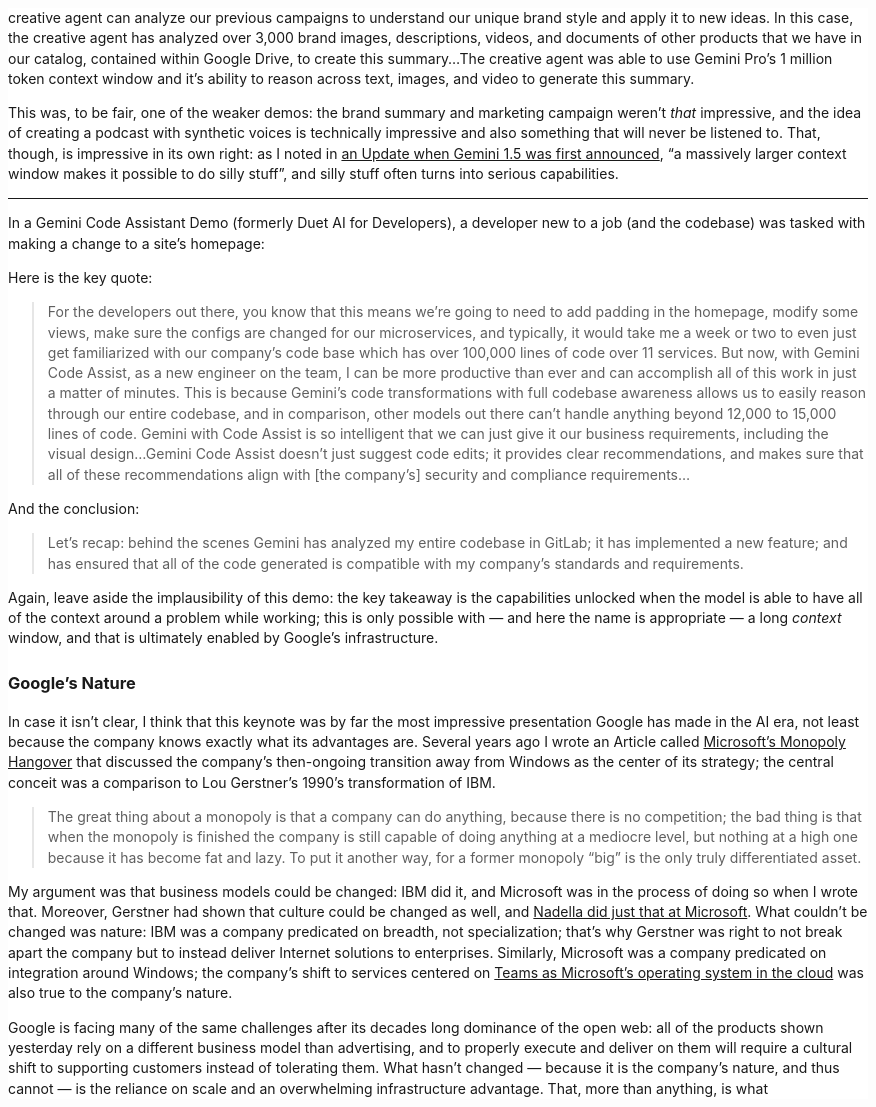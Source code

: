 creative agent can analyze our previous campaigns to understand our unique brand style and apply it to new ideas. In this case, the creative agent has analyzed over 3,000 brand images, descriptions, videos, and documents of other products that we have in our catalog, contained within Google Drive, to create this summary…The creative agent was able to use Gemini Pro&#8217;s 1 million token context window and it&#8217;s ability to reason across text, images, and video to generate this summary.</p></blockquote><p>This was, to be fair, one of the weaker demos: the brand summary and marketing campaign weren&#8217;t <em>that</em> impressive, and the idea of creating a podcast with synthetic voices is technically impressive and also something that will never be listened to. That, though, is impressive in its own right: as I noted in <a href="https://stratechery.com/2024/groq-costs-gemini-pro-1-5-googles-timidity/">an Update when Gemini 1.5 was first announced</a>, &#8220;a massively larger context window makes it possible to do silly stuff&#8221;, and silly stuff often turns into serious capabilities.</p><hr /><p>In a Gemini Code Assistant Demo (formerly Duet AI for Developers), a developer new to a job (and the codebase) was tasked with making a change to a site&#8217;s homepage:</p><div id="v-Kd0kqaXg-1" class="video-player"><video id="v-Kd0kqaXg-1-video" width="640" height="360" poster="https://videos.files.wordpress.com/Kd0kqaXg/googlenext-7-demo-codeassist_mp4_hd.original.jpg" controls="true" preload="metadata" dir="ltr" lang="en"><div><img loading="lazy" decoding="async" alt="" src="https://videos.files.wordpress.com/Kd0kqaXg/googlenext-7-demo-codeassist_mp4_hd.original.jpg?resize=640%2C360" width="640" height="360" data-recalc-dims="1" /></div></video></div><p>Here is the key quote:</p><blockquote><p>  For the developers out there, you know that this means we&#8217;re going to need to add padding in the homepage, modify some views, make sure the configs are changed for our microservices, and typically, it would take me a week or two to even just get familiarized with our company&#8217;s code base which has over 100,000 lines of code over 11 services. But now, with Gemini Code Assist, as a new engineer on the team, I can be more productive than ever and can accomplish all of this work in just a matter of minutes. This is because Gemini&#8217;s code transformations with full codebase awareness allows us to easily reason through our entire codebase, and in comparison, other models out there can&#8217;t handle anything beyond 12,000 to 15,000 lines of code. Gemini with Code Assist is so intelligent that we can just give it our business requirements, including the visual design…Gemini Code Assist doesn&#8217;t just suggest code edits; it provides clear recommendations, and makes sure that all of these recommendations align with [the company&#8217;s] security and compliance requirements…</p></blockquote><p>And the conclusion:</p><blockquote><p>  Let&#8217;s recap: behind the scenes Gemini has analyzed my entire codebase in GitLab; it has implemented a new feature; and has ensured that all of the code generated is compatible with my company&#8217;s standards and requirements.</p></blockquote><p>Again, leave aside the implausibility of this demo: the key takeaway is the capabilities unlocked when the model is able to have all of the context around a problem while working; this is only possible with — and here the name is appropriate — a long <em>context</em> window, and that is ultimately enabled by Google&#8217;s infrastructure.</p><h3>Google&#8217;s Nature</h3><p>In case it isn&#8217;t clear, I think that this keynote was by far the most impressive presentation Google has made in the AI era, not least because the company knows exactly what its advantages are. Several years ago I wrote an Article called <a href="https://stratechery.com/2017/microsofts-monopoly-hangover/">Microsoft&#8217;s Monopoly Hangover</a> that discussed the company&#8217;s then-ongoing transition away from Windows as the center of its strategy; the central conceit was a comparison to Lou Gerstner&#8217;s 1990&#8217;s transformation of IBM.</p><blockquote><p>  The great thing about a monopoly is that a company can do anything, because there is no competition; the bad thing is that when the monopoly is finished the company is still capable of doing anything at a mediocre level, but nothing at a high one because it has become fat and lazy. To put it another way, for a former monopoly “big” is the only truly differentiated asset.</p></blockquote><p>My argument was that business models could be changed: IBM did it, and Microsoft was in the process of doing so when I wrote that. Moreover, Gerstner had shown that culture could be changed as well, and <a href="https://stratechery.com/2018/the-end-of-windows/">Nadella did just that at Microsoft</a>. What couldn&#8217;t be changed was nature: IBM was a company predicated on breadth, not specialization; that&#8217;s why Gerstner was right to not break apart the company but to instead deliver Internet solutions to enterprises. Similarly, Microsoft was a company predicated on integration around Windows; the company&#8217;s shift to services centered on <a href="https://stratechery.com/2020/the-slack-social-network/">Teams as Microsoft&#8217;s operating system in the cloud</a> was also true to the company&#8217;s nature.</p><p>Google is facing many of the same challenges after its decades long dominance of the open web: all of the products shown yesterday rely on a different business model than advertising, and to properly execute and deliver on them will require a cultural shift to supporting customers instead of tolerating them. What hasn&#8217;t changed — because it is the company&#8217;s nature, and thus cannot — is the reliance on scale and an overwhelming infrastructure advantage. That, more than anything, is what